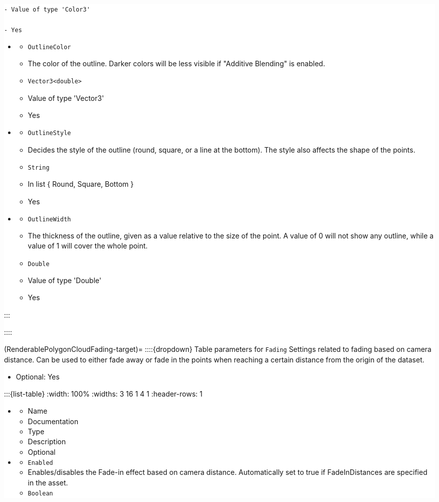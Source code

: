     - Value of type 'Color3' 
    
    - Yes
    
*   - `OutlineColor`
    - The color of the outline. Darker colors will be less visible if "Additive Blending" is enabled.
    - `Vector3<double>`
    
    - Value of type 'Vector3<double>' 
    
    - Yes
    
*   - `OutlineStyle`
    - Decides the style of the outline (round, square, or a line at the bottom). The style also affects the shape of the points.
    - `String`
    
    - In list { Round, Square, Bottom } 
    
    - Yes
    
*   - `OutlineWidth`
    - The thickness of the outline, given as a value relative to the size of the point. A value of 0 will not show any outline, while a value of 1 will cover the whole point.
    - `Double`
    
    - Value of type 'Double' 
    
    - Yes
    
:::



::::








(RenderablePolygonCloudFading-target)=
::::{dropdown} Table parameters for `Fading`
Settings related to fading based on camera distance. Can be used to either fade away or fade in the points when reaching a certain distance from the origin of the dataset.


* Optional: Yes


:::{list-table}
:width: 100%
:widths: 3 16 1 4 1
:header-rows: 1
*   - Name
    - Documentation
    - Type
    - Description
    - Optional

*   - `Enabled`
    - Enables/disables the Fade-in effect based on camera distance. Automatically set to true if FadeInDistances are specified in the asset.
    - `Boolean`
    